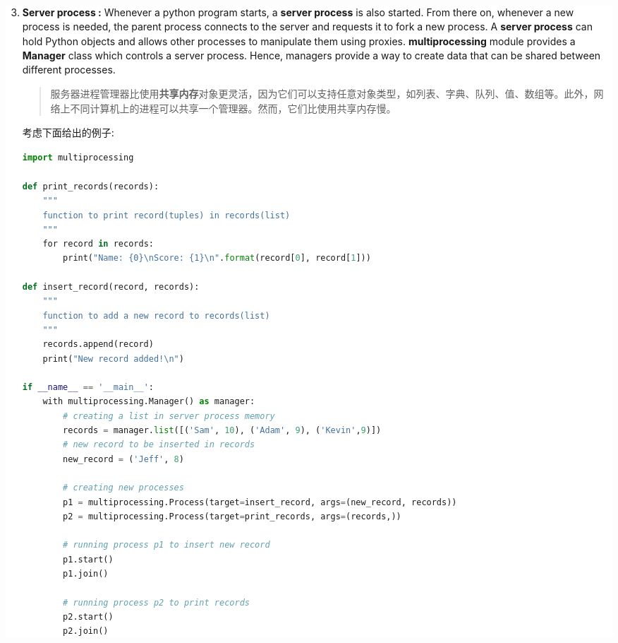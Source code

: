 
3.  **Server process :** Whenever a python program starts, a **server process** is also started. From there on, whenever a new process is needed, the parent process connects to the server and requests it to fork a new process.
    A **server process** can hold Python objects and allows other processes to manipulate them using proxies.
    **multiprocessing** module provides a **Manager** class which controls a server process. Hence, managers provide a way to create data that can be shared between different processes.

    > 服务器进程管理器比使用**共享内存**对象更灵活，因为它们可以支持任意对象类型，如列表、字典、队列、值、数组等。此外，网络上不同计算机上的进程可以共享一个管理器。然而，它们比使用共享内存慢。

    考虑下面给出的例子:

    ```py
    import multiprocessing

    def print_records(records):
        """
        function to print record(tuples) in records(list)
        """
        for record in records:
            print("Name: {0}\nScore: {1}\n".format(record[0], record[1]))

    def insert_record(record, records):
        """
        function to add a new record to records(list)
        """
        records.append(record)
        print("New record added!\n")

    if __name__ == '__main__':
        with multiprocessing.Manager() as manager:
            # creating a list in server process memory
            records = manager.list([('Sam', 10), ('Adam', 9), ('Kevin',9)])
            # new record to be inserted in records
            new_record = ('Jeff', 8)

            # creating new processes
            p1 = multiprocessing.Process(target=insert_record, args=(new_record, records))
            p2 = multiprocessing.Process(target=print_records, args=(records,))

            # running process p1 to insert new record
            p1.start()
            p1.join()

            # running process p2 to print records
            p2.start()
            p2.join()
    ```
